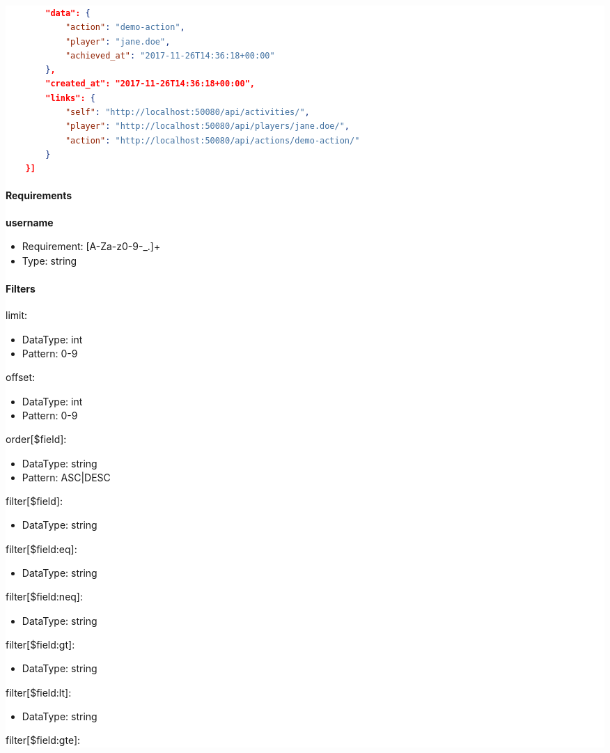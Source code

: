 ```json
		"data": {
			"action": "demo-action",
			"player": "jane.doe",
			"achieved_at": "2017-11-26T14:36:18+00:00"
		},
		"created_at": "2017-11-26T14:36:18+00:00",
		"links": {
			"self": "http://localhost:50080/api/activities/",
			"player": "http://localhost:50080/api/players/jane.doe/",
			"action": "http://localhost:50080/api/actions/demo-action/"
		}
	}]
```


#### Requirements ####

**username**

- Requirement: [A-Za-z0-9\-\_\.]+
- Type: string

#### Filters ####

limit:

  * DataType: int
  * Pattern: 0-9

offset:

  * DataType: int
  * Pattern: 0-9

order[$field]:

  * DataType: string
  * Pattern: ASC|DESC

filter[$field]:

  * DataType: string

filter[$field:eq]:

  * DataType: string

filter[$field:neq]:

  * DataType: string

filter[$field:gt]:

  * DataType: string

filter[$field:lt]:

  * DataType: string

filter[$field:gte]:
